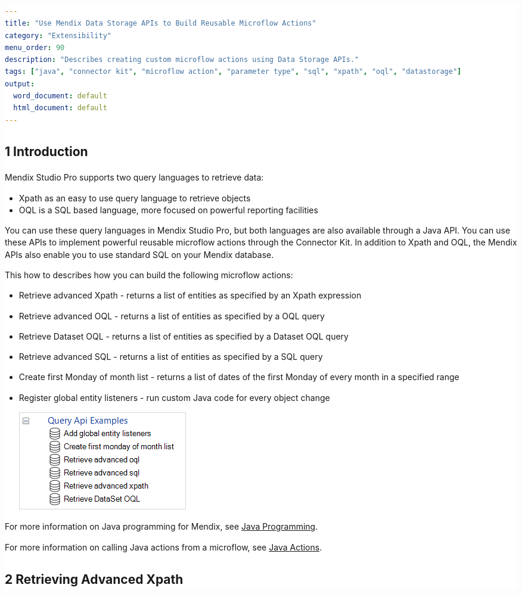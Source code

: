 ```yaml
---
title: "Use Mendix Data Storage APIs to Build Reusable Microflow Actions"
category: "Extensibility"
menu_order: 90
description: "Describes creating custom microflow actions using Data Storage APIs."
tags: ["java", "connector kit", "microflow action", "parameter type", "sql", "xpath", "oql", "datastorage"]
output:
  word_document: default
  html_document: default
---
```


## 1 Introduction

Mendix Studio Pro supports two query languages to retrieve data:

* Xpath as an easy to use query language to retrieve objects
* OQL is a SQL based language, more focused on powerful reporting facilities

You can use these query languages in Mendix Studio Pro, but both languages are also available through a Java API. You can use these APIs to implement powerful reusable microflow actions through the Connector Kit. In addition to Xpath and OQL, the Mendix APIs also enable you to use standard SQL on your Mendix database.

This how to describes how you can build the following microflow actions:

* Retrieve advanced Xpath - returns a list of entities as specified by an Xpath expression
* Retrieve advanced OQL - returns a list of entities as specified by a OQL query
* Retrieve Dataset OQL - returns a list of entities as specified by a Dataset OQL query
* Retrieve advanced SQL - returns a list of entities as specified by a SQL query
* Create first Monday of month list - returns a list of dates of the first Monday of every month in a specified range
* Register global entity listeners - run custom Java code for every object change

    ![Microflow actions toolbox](attachments/dsapi/image001.png)

For more information on Java programming for Mendix, see [Java Programming](/refguide/java-programming).

For more information on calling Java actions from a microflow, see [Java Actions](/refguide/java-actions).

## 2 Retrieving Advanced Xpath

